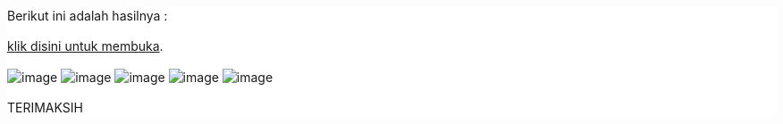 Berikut ini adalah hasilnya :


[klik disini untuk membuka](https://aditia0110.streamlit.app/).


<img width="959" alt="image" src="https://github.com/aditia0110/UTS_Pengolahan_Citra/assets/115475348/8f43852e-582c-4547-a9af-efc6293d0a36">

<img width="959" alt="image" src="https://github.com/aditia0110/UTS_Pengolahan_Citra/assets/115475348/7981ab38-436d-47a5-8d9a-9ea07ef77e53">

<img width="959" alt="image" src="https://github.com/aditia0110/UTS_Pengolahan_Citra/assets/115475348/4b118b25-5f8b-45ca-b700-705fc5477e8a">

<img width="959" alt="image" src="https://github.com/aditia0110/UTS_Pengolahan_Citra/assets/115475348/77a4d350-144d-4154-a93a-7699a089369d">

<img width="959" alt="image" src="https://github.com/aditia0110/UTS_Pengolahan_Citra/assets/115475348/52588f45-c308-4157-a457-59c628fc169a">

TERIMAKSIH



